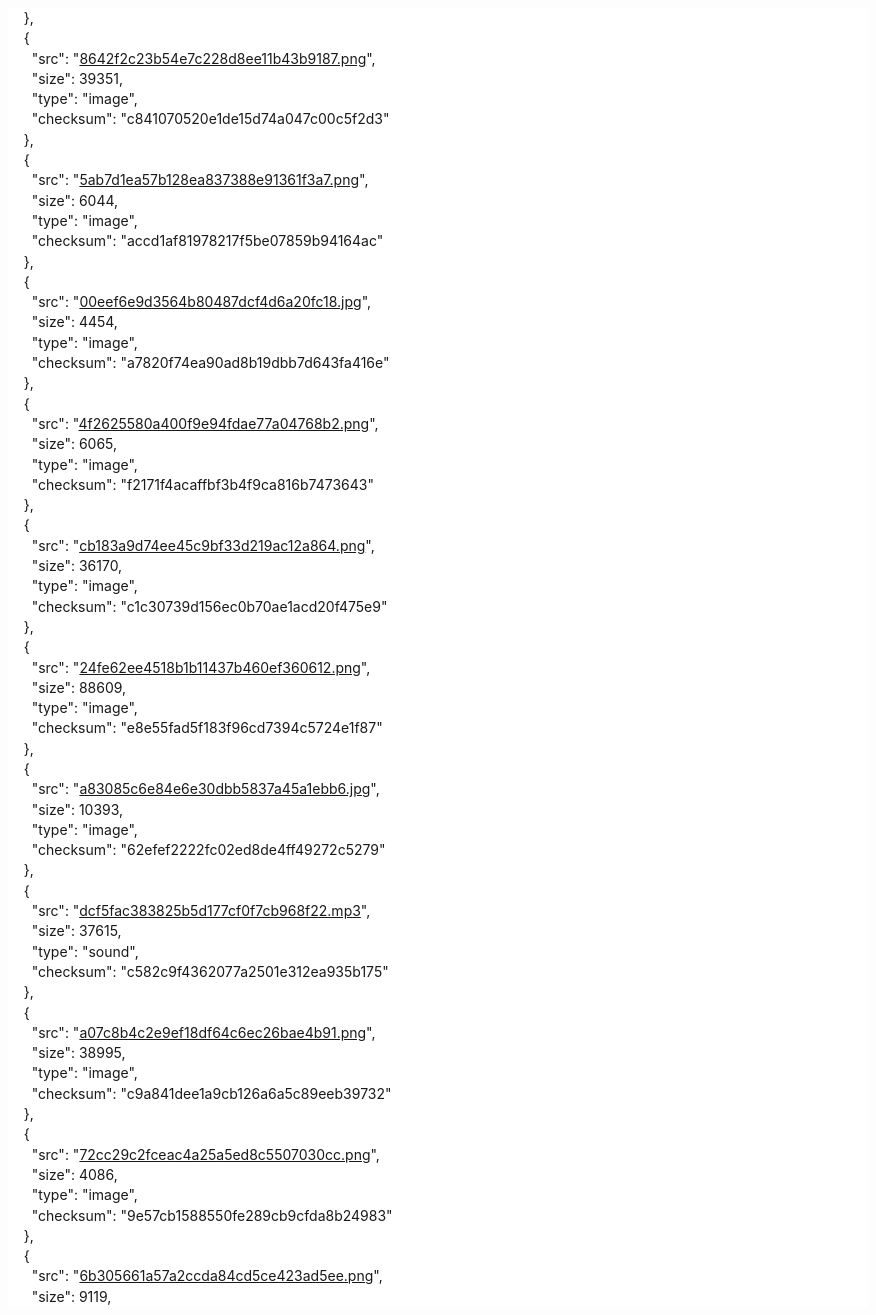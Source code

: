     },  
    {  
      "src": "[8642f2c23b54e7c228d8ee11b43b9187.png](8642f2c23b54e7c228d8ee11b43b9187.png)",  
      "size": 39351,  
      "type": "image",  
      "checksum": "c841070520e1de15d74a047c00c5f2d3"  
    },  
    {  
      "src": "[5ab7d1ea57b128ea837388e91361f3a7.png](5ab7d1ea57b128ea837388e91361f3a7.png)",  
      "size": 6044,  
      "type": "image",  
      "checksum": "accd1af81978217f5be07859b94164ac"  
    },  
    {  
      "src": "[00eef6e9d3564b80487dcf4d6a20fc18.jpg](00eef6e9d3564b80487dcf4d6a20fc18.jpg)",  
      "size": 4454,  
      "type": "image",  
      "checksum": "a7820f74ea90ad8b19dbb7d643fa416e"  
    },  
    {  
      "src": "[4f2625580a400f9e94fdae77a04768b2.png](4f2625580a400f9e94fdae77a04768b2.png)",  
      "size": 6065,  
      "type": "image",  
      "checksum": "f2171f4acaffbf3b4f9ca816b7473643"  
    },  
    {  
      "src": "[cb183a9d74ee45c9bf33d219ac12a864.png](cb183a9d74ee45c9bf33d219ac12a864.png)",  
      "size": 36170,  
      "type": "image",  
      "checksum": "c1c30739d156ec0b70ae1acd20f475e9"  
    },  
    {  
      "src": "[24fe62ee4518b1b11437b460ef360612.png](24fe62ee4518b1b11437b460ef360612.png)",  
      "size": 88609,  
      "type": "image",  
      "checksum": "e8e55fad5f183f96cd7394c5724e1f87"  
    },  
    {  
      "src": "[a83085c6e84e6e30dbb5837a45a1ebb6.jpg](a83085c6e84e6e30dbb5837a45a1ebb6.jpg)",  
      "size": 10393,  
      "type": "image",  
      "checksum": "62efef2222fc02ed8de4ff49272c5279"  
    },  
    {  
      "src": "[dcf5fac383825b5d177cf0f7cb968f22.mp3](dcf5fac383825b5d177cf0f7cb968f22.mp3)",  
      "size": 37615,  
      "type": "sound",  
      "checksum": "c582c9f4362077a2501e312ea935b175"  
    },  
    {  
      "src": "[a07c8b4c2e9ef18df64c6ec26bae4b91.png](a07c8b4c2e9ef18df64c6ec26bae4b91.png)",  
      "size": 38995,  
      "type": "image",  
      "checksum": "c9a841dee1a9cb126a6a5c89eeb39732"  
    },  
    {  
      "src": "[72cc29c2fceac4a25a5ed8c5507030cc.png](72cc29c2fceac4a25a5ed8c5507030cc.png)",  
      "size": 4086,  
      "type": "image",  
      "checksum": "9e57cb1588550fe289cb9cfda8b24983"  
    },  
    {  
      "src": "[6b305661a57a2ccda84cd5ce423ad5ee.png](6b305661a57a2ccda84cd5ce423ad5ee.png)",  
      "size": 9119,  